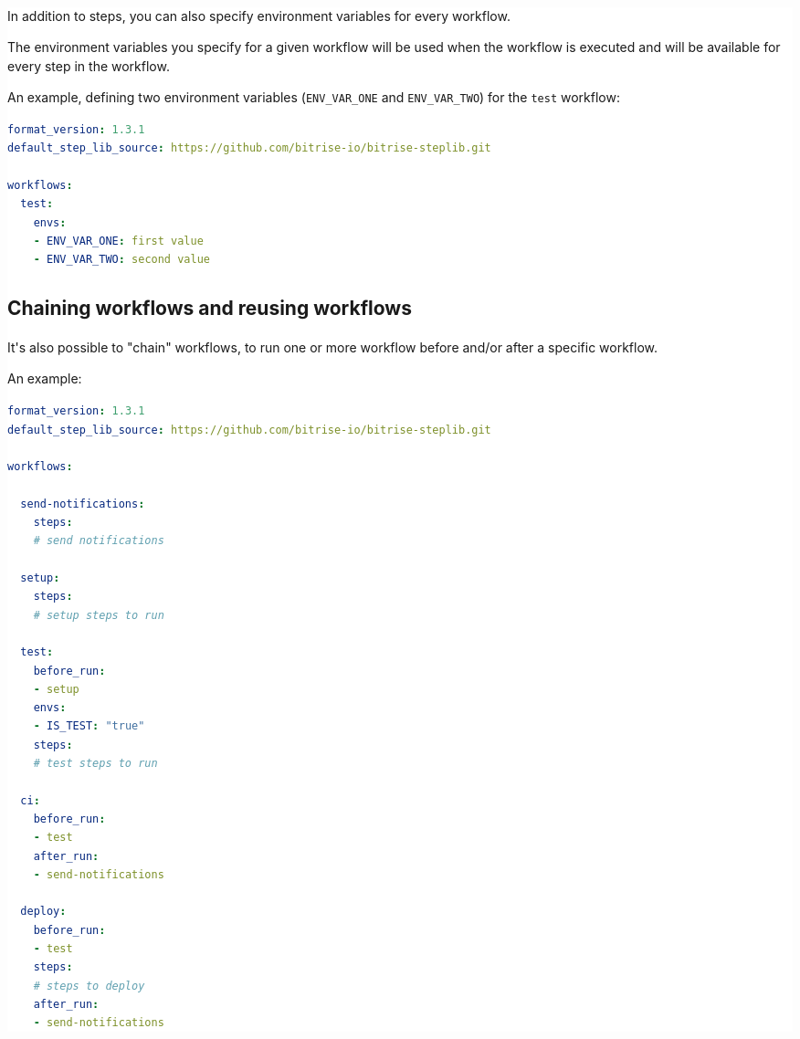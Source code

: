 In addition to steps, you can also specify environment variables for every workflow.

The environment variables you specify for a given workflow will be used when the workflow is executed and will be available for every step in the workflow.

An example, defining two environment variables \(`ENV_VAR_ONE` and `ENV_VAR_TWO`\) for the `test` workflow:

```yaml
format_version: 1.3.1
default_step_lib_source: https://github.com/bitrise-io/bitrise-steplib.git

workflows:
  test:
    envs:
    - ENV_VAR_ONE: first value
    - ENV_VAR_TWO: second value
```

## Chaining workflows and reusing workflows

It's also possible to "chain" workflows, to run one or more workflow before and/or after a specific workflow.

An example:

```yaml
format_version: 1.3.1
default_step_lib_source: https://github.com/bitrise-io/bitrise-steplib.git

workflows:

  send-notifications:
    steps:
    # send notifications

  setup:
    steps:
    # setup steps to run

  test:
    before_run:
    - setup
    envs:
    - IS_TEST: "true"
    steps:
    # test steps to run

  ci:
    before_run:
    - test
    after_run:
    - send-notifications

  deploy:
    before_run:
    - test
    steps:
    # steps to deploy
    after_run:
    - send-notifications
```
